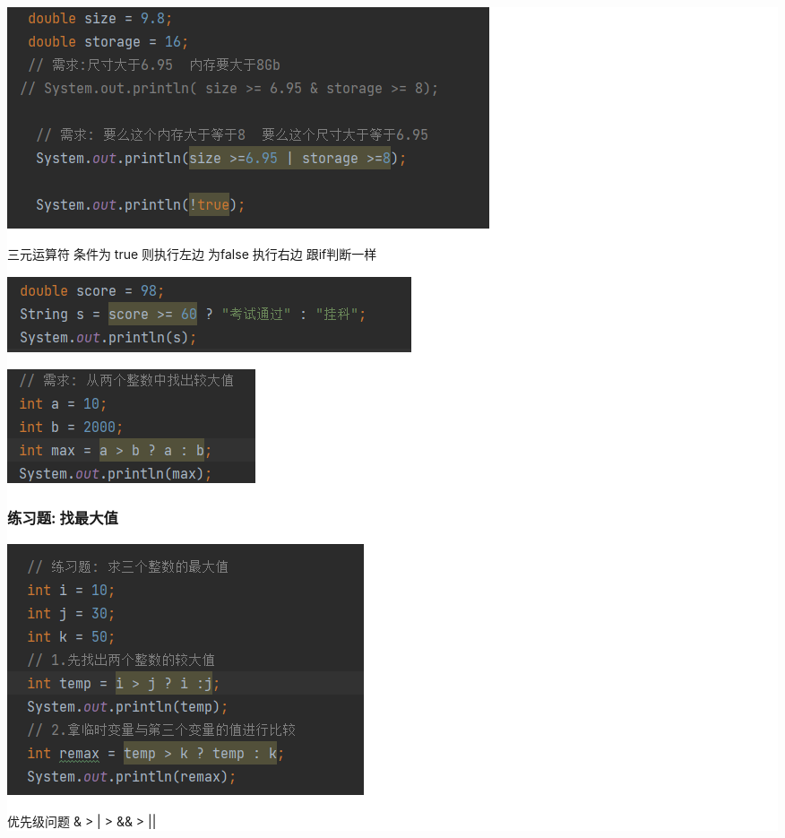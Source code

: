 ![](image/image_16_G9YnerXh1R.png)

三元运算符  条件为 true 则执行左边 为false 执行右边    跟if判断一样

![](image/image_17_b10JQ4xAM4.png)

![](image/image_18_fAD_td43Tx.png)

### **练习题: 找最大值**

![](image/image_19_JLX8PYP5bD.png)

优先级问题   & > | > && > ||
